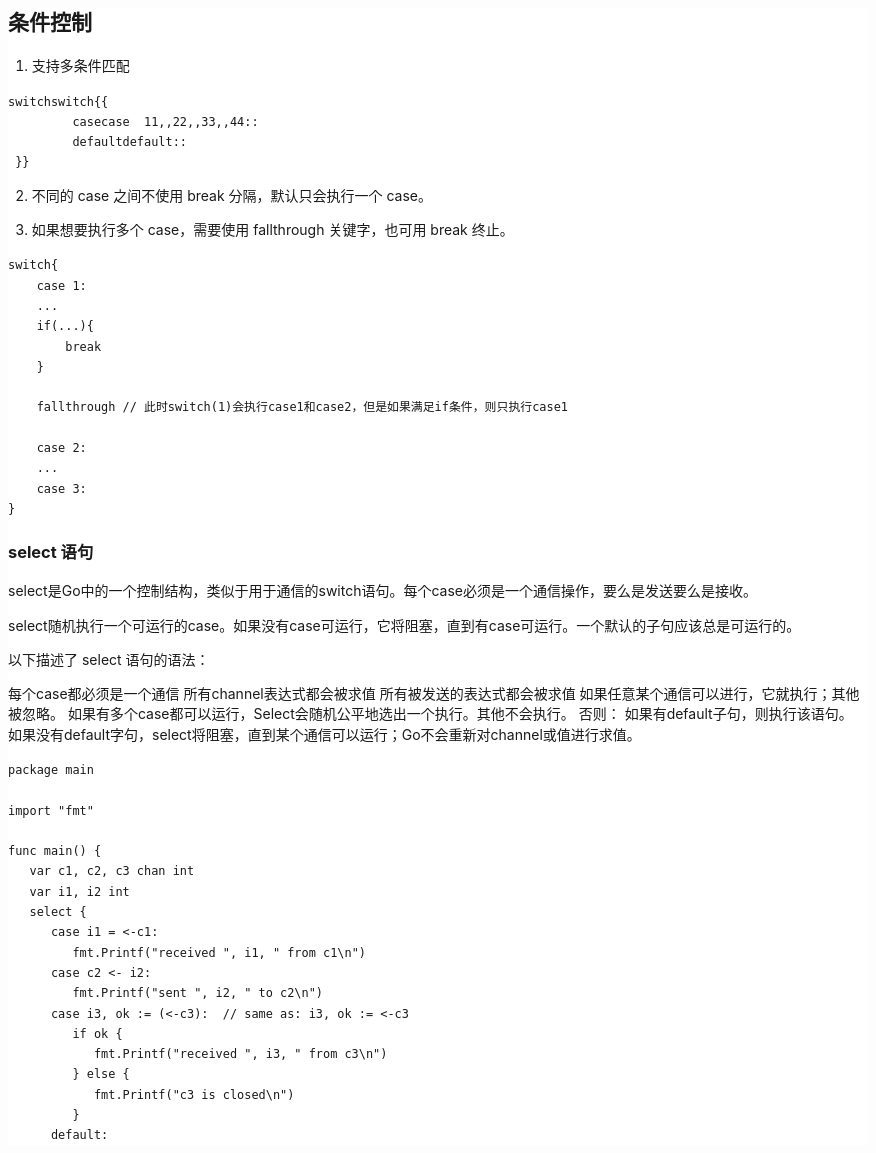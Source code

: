 ## 条件控制
1. 支持多条件匹配

```
switchswitch{{
         casecase  11,,22,,33,,44::
         defaultdefault::
 }}
```
2. 不同的 case 之间不使用 break 分隔，默认只会执行一个 case。

3. 如果想要执行多个 case，需要使用 fallthrough 关键字，也可用 break 终止。

```
switch{
    case 1:
    ...
    if(...){
        break
    }

    fallthrough // 此时switch(1)会执行case1和case2，但是如果满足if条件，则只执行case1

    case 2:
    ...
    case 3:
}
```

### select 语句

select是Go中的一个控制结构，类似于用于通信的switch语句。每个case必须是一个通信操作，要么是发送要么是接收。

select随机执行一个可运行的case。如果没有case可运行，它将阻塞，直到有case可运行。一个默认的子句应该总是可运行的。

以下描述了 select 语句的语法：

每个case都必须是一个通信
所有channel表达式都会被求值
所有被发送的表达式都会被求值
如果任意某个通信可以进行，它就执行；其他被忽略。
如果有多个case都可以运行，Select会随机公平地选出一个执行。其他不会执行。 
否则：
如果有default子句，则执行该语句。
如果没有default字句，select将阻塞，直到某个通信可以运行；Go不会重新对channel或值进行求值。


```
package main

import "fmt"

func main() {
   var c1, c2, c3 chan int
   var i1, i2 int
   select {
      case i1 = <-c1:
         fmt.Printf("received ", i1, " from c1\n")
      case c2 <- i2:
         fmt.Printf("sent ", i2, " to c2\n")
      case i3, ok := (<-c3):  // same as: i3, ok := <-c3
         if ok {
            fmt.Printf("received ", i3, " from c3\n")
         } else {
            fmt.Printf("c3 is closed\n")
         }
      default:
```